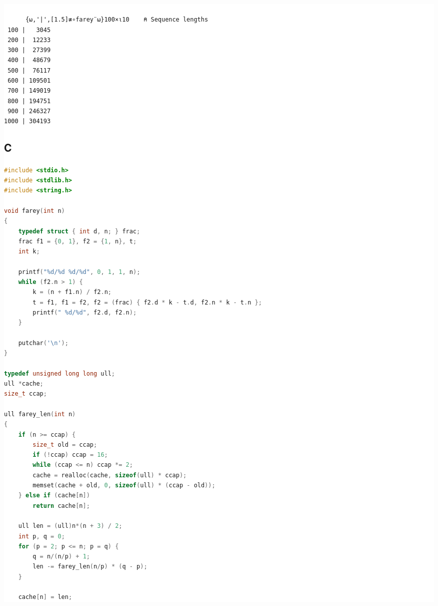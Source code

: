 ```txt

      {⍵,'|',[1.5]≢∘farey¨⍵}100×⍳10    ⍝ Sequence lengths
 100 |   3045
 200 |  12233
 300 |  27399
 400 |  48679
 500 |  76117
 600 | 109501
 700 | 149019
 800 | 194751
 900 | 246327
1000 | 304193

```



## C


```c
#include <stdio.h>
#include <stdlib.h>
#include <string.h>

void farey(int n)
{
	typedef struct { int d, n; } frac;
	frac f1 = {0, 1}, f2 = {1, n}, t;
	int k;

	printf("%d/%d %d/%d", 0, 1, 1, n);
	while (f2.n > 1) {
		k = (n + f1.n) / f2.n;
		t = f1, f1 = f2, f2 = (frac) { f2.d * k - t.d, f2.n * k - t.n };
		printf(" %d/%d", f2.d, f2.n);
	}

	putchar('\n');
}

typedef unsigned long long ull;
ull *cache;
size_t ccap;

ull farey_len(int n)
{
	if (n >= ccap) {
		size_t old = ccap;
		if (!ccap) ccap = 16;
		while (ccap <= n) ccap *= 2;
		cache = realloc(cache, sizeof(ull) * ccap);
		memset(cache + old, 0, sizeof(ull) * (ccap - old));
	} else if (cache[n])
		return cache[n];

	ull len = (ull)n*(n + 3) / 2;
	int p, q = 0;
	for (p = 2; p <= n; p = q) {
		q = n/(n/p) + 1;
		len -= farey_len(n/p) * (q - p);
	}

	cache[n] = len;
```